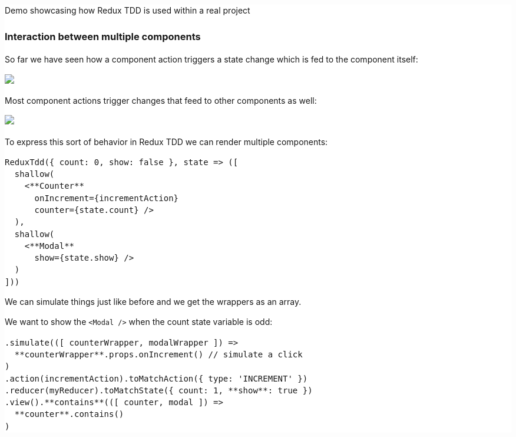 



<iframe data-width="854" data-height="480" width="700" height="393" src="/media/dcf575837a9962106192644e97ecddc1?postId=3fd3be299918" data-media-id="dcf575837a9962106192644e97ecddc1" data-thumbnail="https://i.embed.ly/1/image?url=https%3A%2F%2Fi.ytimg.com%2Fvi%2FlW1ytOEZx3Y%2Fhqdefault.jpg&amp;key=a19fcc184b9711e1b4764040d3dc5c07" allowfullscreen="" frameborder="0"></iframe>



Demo showcasing how Redux TDD is used within a real project



### Interaction between multiple components

So far we have seen how a component action triggers a state change which is fed to the component itself:



![](https://cdn-images-1.medium.com/max/1600/1*RRokGbGhSvWc97PeEqVS3g.png)



Most component actions trigger changes that feed to other components as well:



![](https://cdn-images-1.medium.com/max/1600/1*j2dDce96Vw0YM9HlVqEXRw.png)



To express this sort of behavior in Redux TDD we can render multiple components:

<pre name="0112" id="0112" class="graf graf--pre graf-after--p">ReduxTdd({ count: 0, show: false }, state => ([  
  shallow(  
    <**Counter**   
      onIncrement={incrementAction}   
      counter={state.count} />  
  ),  
  shallow(  
    <**Modal**  
      show={state.show} />  
  )  
]))</pre>

We can simulate things just like before and we get the wrappers as an array.

We want to show the `<Modal />` when the count state variable is odd:

<pre name="0827" id="0827" class="graf graf--pre graf-after--p">.simulate(([ counterWrapper, modalWrapper ]) =>  
  **counterWrapper**.props.onIncrement() // simulate a click  
)  
.action(incrementAction).toMatchAction({ type: 'INCREMENT' })  
.reducer(myReducer).toMatchState({ count: 1, **show**: true })  
.view().**contains**(([ counter, modal ]) =>  
  **counter**.contains()  
)</pre>
